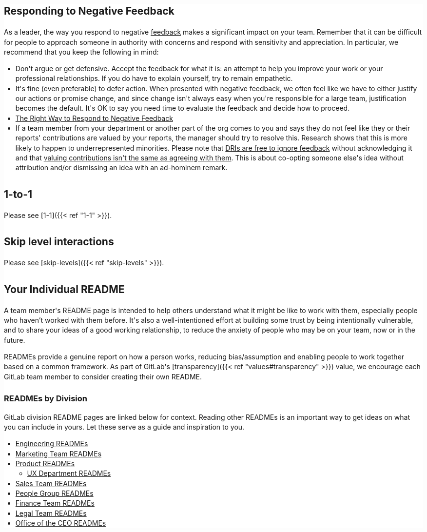## Responding to Negative Feedback

As a leader, the way you respond to negative [feedback](/handbook/company/culture/all-remote/effective-communication/#feedback-is-a-gift) makes a significant impact
on your team. Remember that it can be difficult for people to approach someone
in authority with concerns and respond with sensitivity and appreciation. In particular, we
recommend that you keep the following in mind:

- Don't argue or get defensive. Accept the feedback for what it is: an attempt
to help you improve your work or your professional relationships. If you do
have to explain yourself, try to remain empathetic.
- It's fine (even preferable) to defer action. When presented with negative
feedback, we often feel like we have to either justify our actions or promise
change, and since change isn't always easy when you're responsible for a
large team, justification becomes the default. It's OK to say you need time to
evaluate the feedback and decide how to proceed.
- [The Right Way to Respond to Negative
Feedback](https://hbr.org/2018/05/the-right-way-to-respond-to-negative-feedback)
- If a team member from your department or another part of the org comes to you and says they do not feel like they or their reports' contributions are valued by your reports, the manager should try to resolve this. Research shows that this is more likely to happen to underrepresented minorities. Please note that [DRIs are free to ignore feedback](/handbook/people-group/directly-responsible-individuals/) without acknowledging it and that [valuing contributions isn't the same as agreeing with them](/handbook/values/#collaboration-is-not-consensus). This is about co-opting someone else's idea without attribution and/or dismissing an idea with an ad-hominem remark.

## 1-to-1

Please see [1-1]({{< ref "1-1" >}}).

## Skip level interactions

Please see [skip-levels]({{< ref "skip-levels" >}}).

## Your Individual README

A team member's README page is intended to help others understand what it might be like to work with them, especially people who haven’t worked with them before. It's also a well-intentioned effort at building some trust by being intentionally vulnerable, and to share your ideas of a good working relationship, to reduce the anxiety of people who may be on your team, now or in the future.

READMEs provide a genuine report on how a person works, reducing bias/assumption and enabling people to work together based on a common framework. As part of GitLab's [transparency]({{< ref "values#transparency" >}}) value, we encourage each GitLab team member to consider creating their own README.

### READMEs by Division

GitLab division README pages are linked below for context. Reading other READMEs is an important way to get ideas on what you can include in yours. Let these serve as a guide and inspiration to you.

- [Engineering READMEs](/handbook/engineering/readmes/)
- [Marketing Team READMEs](/handbook/marketing/readmes/)
- [Product READMEs](/handbook/product/readme/)
    - [UX Department READMEs](/handbook/product/ux/#meet-some-of-our-team-members)
- [Sales Team READMEs](/handbook/sales/readmes/)
- [People Group READMEs](/handbook/people-group/readmes/)
- [Finance Team READMEs](/handbook/finance/readmes/)
- [Legal Team READMEs](/handbook/legal/readmes/)
- [Office of the CEO READMEs](/handbook/ceo/office-of-the-ceo/readmes)
